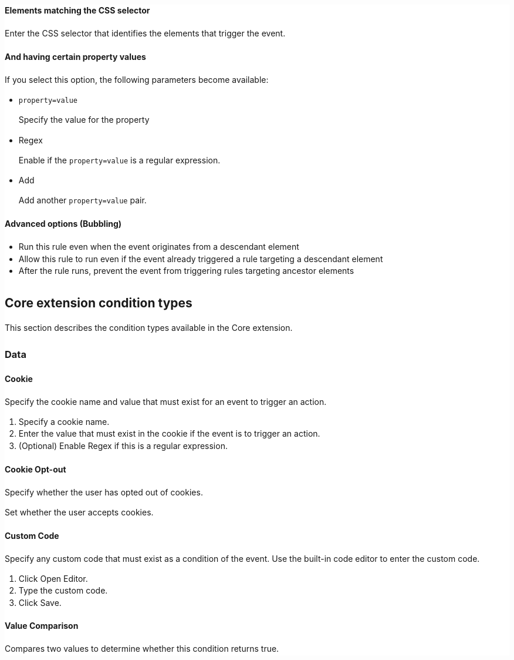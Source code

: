 #### Elements matching the CSS selector

Enter the CSS selector that identifies the elements that trigger the event.

#### And having certain property values

If you select this option, the following parameters become available:

* `property=value`

  Specify the value for the property

* Regex

  Enable if the `property=value` is a regular expression.

* Add

  Add another `property=value` pair.

#### Advanced options \(Bubbling\)

* Run this rule even when the event originates from a descendant element
* Allow this rule to run even if the event already triggered a rule targeting a descendant element
* After the rule runs, prevent the event from triggering rules targeting ancestor elements

## Core extension condition types

This section describes the condition types available in the Core extension.

### Data

#### Cookie

Specify the cookie name and value that must exist for an event to trigger an action.

1. Specify a cookie name.
1. Enter the value that must exist in the cookie if the event is to trigger an action.
1. \(Optional\) Enable Regex if this is a regular expression.

#### Cookie Opt-out

Specify whether the user has opted out of cookies.

Set whether the user accepts cookies.

#### Custom Code

Specify any custom code that must exist as a condition of the event. Use the built-in code editor to enter the custom code.

1. Click Open Editor.
1. Type the custom code.
1. Click Save.

#### Value Comparison

Compares two values to determine whether this condition returns true.
